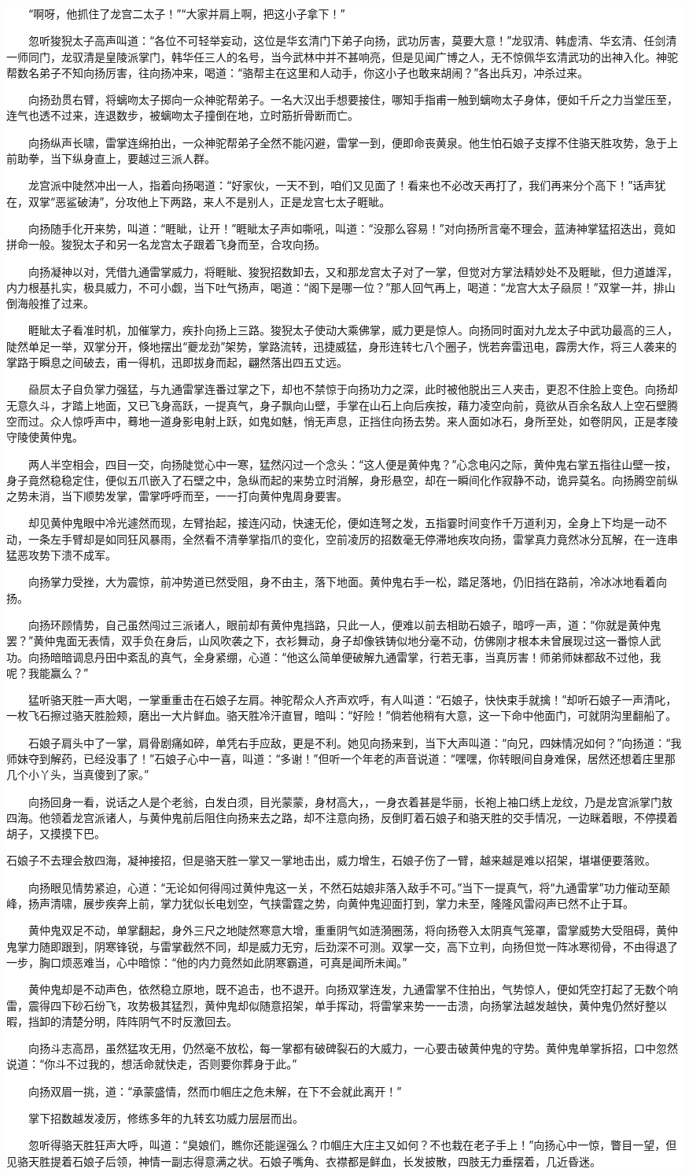 　　“啊呀，他抓住了龙宫二太子！”“大家并肩上啊，把这小子拿下！”

　　忽听狻猊太子高声叫道：“各位不可轻举妄动，这位是华玄清门下弟子向扬，武功厉害，莫要大意！”龙驭清、韩虚清、华玄清、任剑清一师同门，龙驭清是皇陵派掌门，韩华任三人的名号，当今武林中并不甚响亮，但是见闻广博之人，无不惊佩华玄清武功的出神入化。神驼帮数名弟子不知向扬厉害，往向扬冲来，喝道：“骆帮主在这里和人动手，你这小子也敢来胡闹？”各出兵刃，冲杀过来。

　　向扬劲贯右臂，将螭吻太子掷向一众神驼帮弟子。一名大汉出手想要接住，哪知手指甫一触到螭吻太子身体，便如千斤之力当堂压至，连气也透不过来，连退数步，被螭吻太子撞倒在地，立时筋折骨断而亡。

　　向扬纵声长啸，雷掌连绵拍出，一众神驼帮弟子全然不能闪避，雷掌一到，便即命丧黄泉。他生怕石娘子支撑不住骆天胜攻势，急于上前助拳，当下纵身直上，要越过三派人群。

　　龙宫派中陡然冲出一人，指着向扬喝道：“好家伙，一天不到，咱们又见面了！看来也不必改天再打了，我们再来分个高下！”话声犹在，双掌“恶鲨破涛”，分攻他上下两路，来人不是别人，正是龙宫七太子睚眦。

　　向扬随手化开来势，叫道：“睚眦，让开！”睚眦太子声如嘶吼，叫道：“没那么容易！”对向扬所言毫不理会，蓝涛神掌猛招迭出，竟如拼命一般。狻猊太子和另一名龙宫太子跟着飞身而至，合攻向扬。

　　向扬凝神以对，凭借九通雷掌威力，将睚眦、狻猊招数卸去，又和那龙宫太子对了一掌，但觉对方掌法精妙处不及睚眦，但力道雄浑，内力根基扎实，极具威力，不可小觑，当下吐气扬声，喝道：“阁下是哪一位？”那人回气再上，喝道：“龙宫大太子赑屃！”双掌一并，排山倒海般推了过来。

　　睚眦太子看准时机，加催掌力，疾扑向扬上三路。狻猊太子使动大乘佛掌，威力更是惊人。向扬同时面对九龙太子中武功最高的三人，陡然单足一举，双掌分开，倏地摆出“夔龙劲”架势，掌路流转，迅捷威猛，身形连转七八个圈子，恍若奔雷迅电，霹雳大作，将三人袭来的掌路于瞬息之间破去，甫一得机，迅即拔身而起，翩然落出四五丈远。

　　赑屃太子自负掌力强猛，与九通雷掌连番过掌之下，却也不禁惊于向扬功力之深，此时被他脱出三人夹击，更忍不住脸上变色。向扬却无意久斗，才踏上地面，又已飞身高跃，一提真气，身子飘向山壁，手掌在山石上向后疾按，藉力凌空向前，竟欲从百余名敌人上空石壁腾空而过。众人惊呼声中，蓦地一道身影电射上跃，如鬼如魅，悄无声息，正挡住向扬去势。来人面如冰石，身所至处，如卷阴风，正是孝陵守陵使黄仲鬼。

　　两人半空相会，四目一交，向扬陡觉心中一寒，猛然闪过一个念头：“这人便是黄仲鬼？”心念电闪之际，黄仲鬼右掌五指往山壁一按，身子竟然稳稳定住，便似五爪嵌入了石壁之中，急纵而起的来势立时消解，身形悬空，却在一瞬间化作寂静不动，诡异莫名。向扬腾空前纵之势未消，当下顺势发掌，雷掌呼呼而至，一一打向黄仲鬼周身要害。

　　却见黄仲鬼眼中冷光遽然而现，左臂抬起，接连闪动，快速无伦，便如连弩之发，五指霎时间变作千万道利刃，全身上下均是一动不动，一条左手臂却是如同狂风暴雨，全然看不清拳掌指爪的变化，空前凌厉的招数毫无停滞地疾攻向扬，雷掌真力竟然冰分瓦解，在一连串猛恶攻势下溃不成军。

　　向扬掌力受挫，大为震惊，前冲势道已然受阻，身不由主，落下地面。黄仲鬼右手一松，踏足落地，仍旧挡在路前，冷冰冰地看着向扬。

　　向扬环顾情势，自己虽然闯过三派诸人，眼前却有黄仲鬼挡路，只此一人，便难以前去相助石娘子，暗哼一声，道：“你就是黄仲鬼罢？”黄仲鬼面无表情，双手负在身后，山风吹袭之下，衣衫舞动，身子却像铁铸似地分毫不动，仿佛刚才根本未曾展现过这一番惊人武功。向扬暗暗调息丹田中紊乱的真气，全身紧绷，心道：“他这么简单便破解九通雷掌，行若无事，当真厉害！师弟师妹都敌不过他，我呢？我能赢么？”

　　猛听骆天胜一声大喝，一掌重重击在石娘子左肩。神驼帮众人齐声欢呼，有人叫道：“石娘子，快快束手就擒！”却听石娘子一声清叱，一枚飞石擦过骆天胜脸颊，磨出一大片鲜血。骆天胜冷汗直冒，暗叫：“好险！”倘若他稍有大意，这一下命中他面门，可就阴沟里翻船了。

　　石娘子肩头中了一掌，肩骨剧痛如碎，单凭右手应敌，更是不利。她见向扬来到，当下大声叫道：“向兄，四妹情况如何？”向扬道：“我师妹夺到解药，已经没事了！”石娘子心中一喜，叫道：“多谢！”但听一个年老的声音说道：“嘿嘿，你转眼间自身难保，居然还想着庄里那几个小丫头，当真傻到了家。”

　　向扬回身一看，说话之人是个老翁，白发白须，目光蒙蒙，身材高大，，一身衣着甚是华丽，长袍上袖口绣上龙纹，乃是龙宫派掌门敖四海。他领着龙宫派诸人，与黄仲鬼前后阻住向扬来去之路，却不注意向扬，反倒盯着石娘子和骆天胜的交手情况，一边眯着眼，不停摸着胡子，又摸摸下巴。


 
 
石娘子不去理会敖四海，凝神接招，但是骆天胜一掌又一掌地击出，威力增生，石娘子伤了一臂，越来越是难以招架，堪堪便要落败。

　　向扬眼见情势紧迫，心道：“无论如何得闯过黄仲鬼这一关，不然石姑娘非落入敌手不可。”当下一提真气，将“九通雷掌”功力催动至颠峰，扬声清啸，展步疾奔上前，掌力犹似长电划空，气挟雷霆之势，向黄仲鬼迎面打到，掌力未至，隆隆风雷闷声已然不止于耳。

　　黄仲鬼双足不动，单掌翻起，身外三尺之地陡然寒意大增，重重阴气如涟漪圈荡，将向扬卷入太阴真气笼罩，雷掌威势大受阻碍，黄仲鬼掌力随即跟到，阴寒锋锐，与雷掌截然不同，却是威力无穷，后劲深不可测。双掌一交，高下立判，向扬但觉一阵冰寒彻骨，不由得退了一步，胸口烦恶难当，心中暗惊：“他的内力竟然如此阴寒霸道，可真是闻所未闻。”

　　黄仲鬼却是不动声色，依然稳立原地，既不追击，也不退开。向扬双掌连发，九通雷掌不住拍出，气势惊人，便如凭空打起了无数个响雷，震得四下砂石纷飞，攻势极其猛烈，黄仲鬼却似随意招架，单手挥动，将雷掌来势一一击溃，向扬掌法越发越快，黄仲鬼仍然好整以暇，挡卸的清楚分明，阵阵阴气不时反激回去。

　　向扬斗志高昂，虽然猛攻无用，仍然毫不放松，每一掌都有破碑裂石的大威力，一心要击破黄仲鬼的守势。黄仲鬼单掌拆招，口中忽然说道：“你斗不过我的，想活命就快走，否则要你葬身于此。”

　　向扬双眉一挑，道：“承蒙盛情，然而巾帼庄之危未解，在下不会就此离开！”

　　掌下招数越发凌厉，修练多年的九转玄功威力层层而出。

　　忽听得骆天胜狂声大呼，叫道：“臭娘们，瞧你还能逞强么？巾帼庄大庄主又如何？不也栽在老子手上！”向扬心中一惊，瞥目一望，但见骆天胜提着石娘子后领，神情一副志得意满之状。石娘子嘴角、衣襟都是鲜血，长发披散，四肢无力垂摆着，几近昏迷。
